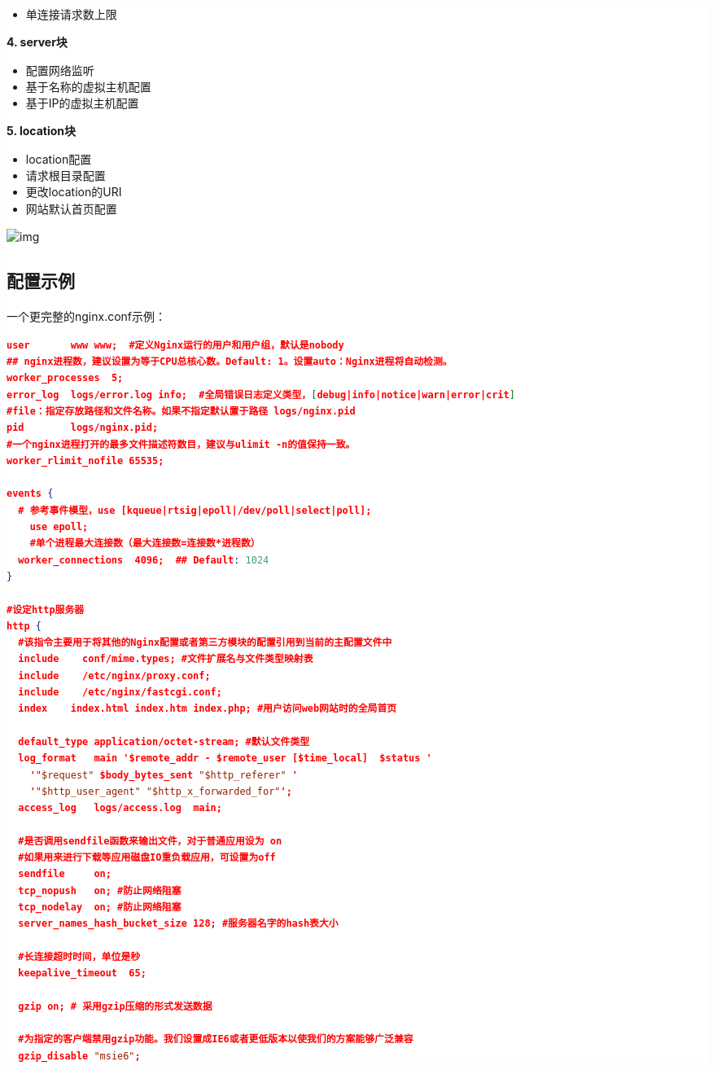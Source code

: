 - 单连接请求数上限

**4. server块**

- 配置网络监听
- 基于名称的虚拟主机配置
- 基于IP的虚拟主机配置

**5. location块**

- location配置
- 请求根目录配置
- 更改location的URI
- 网站默认首页配置

![img](http://t11.baidu.com/it/u=1990165744,222287524&fm=173&app=25&f=JPEG?w=640&h=827&s=CE40E11343FFE1CE00F5A5DA0200C0B2)

## 配置示例

一个更完整的nginx.conf示例：

```json
user       www www;  #定义Nginx运行的用户和用户组，默认是nobody
## nginx进程数，建议设置为等于CPU总核心数。Default: 1。设置auto：Nginx进程将自动检测。
worker_processes  5;  
error_log  logs/error.log info;  #全局错误日志定义类型，[debug|info|notice|warn|error|crit]
#file：指定存放路径和文件名称。如果不指定默认置于路径 logs/nginx.pid
pid        logs/nginx.pid; 
#一个nginx进程打开的最多文件描述符数目，建议与ulimit -n的值保持一致。
worker_rlimit_nofile 65535; 

events {
  # 参考事件模型，use [kqueue|rtsig|epoll|/dev/poll|select|poll]; 
    use epoll;
    #单个进程最大连接数（最大连接数=连接数*进程数）
  worker_connections  4096;  ## Default: 1024
}

#设定http服务器
http {
  #该指令主要用于将其他的Nginx配置或者第三方模块的配置引用到当前的主配置文件中
  include    conf/mime.types; #文件扩展名与文件类型映射表
  include    /etc/nginx/proxy.conf;
  include    /etc/nginx/fastcgi.conf;
  index    index.html index.htm index.php; #用户访问web网站时的全局首页

  default_type application/octet-stream; #默认文件类型
  log_format   main '$remote_addr - $remote_user [$time_local]  $status '
    '"$request" $body_bytes_sent "$http_referer" '
    '"$http_user_agent" "$http_x_forwarded_for"';
  access_log   logs/access.log  main;
  
  #是否调用sendfile函数来输出文件，对于普通应用设为 on
  #如果用来进行下载等应用磁盘IO重负载应用，可设置为off
  sendfile     on; 
  tcp_nopush   on; #防止网络阻塞
  tcp_nodelay  on; #防止网络阻塞
  server_names_hash_bucket_size 128; #服务器名字的hash表大小
  
  #长连接超时时间，单位是秒
  keepalive_timeout  65;
  
  gzip on; # 采用gzip压缩的形式发送数据
  
  #为指定的客户端禁用gzip功能。我们设置成IE6或者更低版本以使我们的方案能够广泛兼容
  gzip_disable "msie6"; 
```